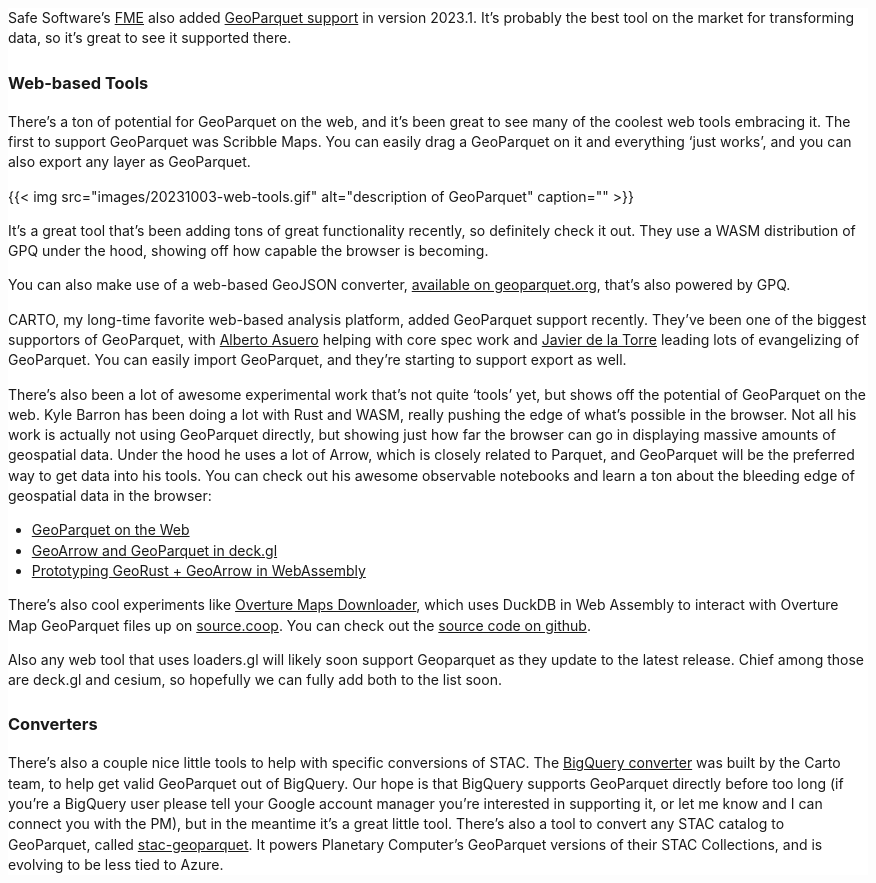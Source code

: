 Safe Software’s [FME](https://fme.safe.com/platform/) also added [GeoParquet support](https://docs.safe.com/fme/html/FME-Form-Documentation/FME-ReadersWriters/geoparquet/geoparquet.htm) in version 2023.1. It’s probably the best tool on the market for transforming data, so it’s great to see it supported there.

### Web-based Tools
There’s a ton of potential for GeoParquet on the web, and it’s been great to see many of the coolest web tools embracing it. The first to support GeoParquet was Scribble Maps. You can easily drag a GeoParquet on it and everything ‘just works’, and you can also export any layer as GeoParquet.

{{< img src="images/20231003-web-tools.gif" alt="description of GeoParquet" caption="" >}}

It’s a great tool that’s been adding tons of great functionality recently, so definitely check it out. They use a WASM distribution of GPQ under the hood, showing off how capable the browser is becoming.

You can also make use of a web-based GeoJSON converter, [available on geoparquet.org](https://geoparquet.org/convert/), that’s also powered by GPQ.

CARTO, my long-time favorite web-based analysis platform, added GeoParquet support recently. They’ve been one of the biggest supportors of GeoParquet, with [Alberto Asuero](https://github.com/alasarr) helping with core spec work and [Javier de la Torre](https://github.com/jatorre) leading lots of evangelizing of GeoParquet. You can easily import GeoParquet, and they’re starting to support export as well.

There’s also been a lot of awesome experimental work that’s not quite ‘tools’ yet, but shows off the potential of GeoParquet on the web. Kyle Barron has been doing a lot with Rust and WASM, really pushing the edge of what’s possible in the browser. Not all his work is actually not using GeoParquet directly, but showing just how far the browser can go in displaying massive amounts of geospatial data. Under the hood he uses a lot of Arrow, which is closely related to Parquet, and GeoParquet will be the preferred way to get data into his tools. You can check out his awesome observable notebooks and learn a ton about the bleeding edge of geospatial data in the browser:

- [GeoParquet on the Web](https://observablehq.com/@kylebarron/geoparquet-on-the-web)
- [GeoArrow and GeoParquet in deck.gl](https://observablehq.com/@kylebarron/geoarrow-and-geoparquet-in-deck-gl)
- [Prototyping GeoRust + GeoArrow in WebAssembly](https://observablehq.com/@kylebarron/prototyping-georust-geoarrow-in-webassembly)

There’s also cool experiments like [Overture Maps Downloader](https://youssef-harby.github.io/OvertureMapsDownloader/), which uses DuckDB in Web Assembly to interact with Overture Map GeoParquet files up on [source.coop](https://source.coop/). You can check out the [source code on github](https://github.com/Youssef-Harby/OvertureMapsDownloader).

Also any web tool that uses loaders.gl will likely soon support Geoparquet as they update to the latest release. Chief among those are deck.gl and cesium, so hopefully we can fully add both to the list soon.

### Converters
There’s also a couple nice little tools to help with specific conversions of STAC. The [BigQuery converter](https://github.com/geoparquet/bigquery-converter) was built by the Carto team, to help get valid GeoParquet out of BigQuery. Our hope is that BigQuery supports GeoParquet directly before too long (if you’re a BigQuery user please tell your Google account manager you’re interested in supporting it, or let me know and I can connect you with the PM), but in the meantime it’s a great little tool. There’s also a tool to convert any STAC catalog to GeoParquet, called [stac-geoparquet](https://github.com/stac-utils/stac-geoparquet). It powers Planetary Computer’s GeoParquet versions of their STAC Collections, and is evolving to be less tied to Azure.
